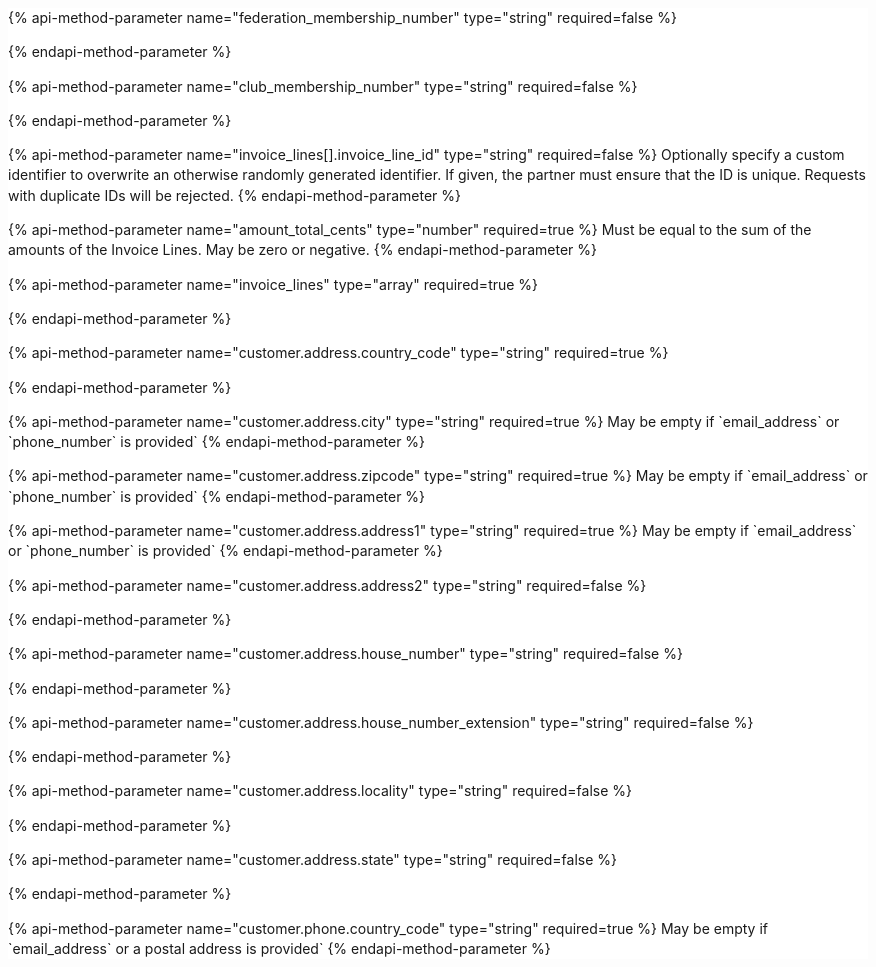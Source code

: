 {% api-method-parameter name="federation\_membership\_number" type="string" required=false %}

{% endapi-method-parameter %}

{% api-method-parameter name="club\_membership\_number" type="string" required=false %}

{% endapi-method-parameter %}

{% api-method-parameter name="invoice\_lines\[\].invoice\_line\_id" type="string" required=false %}
Optionally specify a custom identifier to overwrite an otherwise randomly generated identifier. If given, the partner must ensure that the ID is unique. Requests with duplicate IDs will be rejected.
{% endapi-method-parameter %}

{% api-method-parameter name="amount\_total\_cents" type="number" required=true %}
Must be equal to the sum of the amounts of the Invoice Lines. May be zero or negative.
{% endapi-method-parameter %}

{% api-method-parameter name="invoice\_lines" type="array" required=true %}

{% endapi-method-parameter %}

{% api-method-parameter name="customer.address.country\_code" type="string" required=true %}

{% endapi-method-parameter %}

{% api-method-parameter name="customer.address.city" type="string" required=true %}
May be empty if \`email\_address\` or \`phone\_number\` is provided\`
{% endapi-method-parameter %}

{% api-method-parameter name="customer.address.zipcode" type="string" required=true %}
May be empty if \`email\_address\` or \`phone\_number\` is provided\`
{% endapi-method-parameter %}

{% api-method-parameter name="customer.address.address1" type="string" required=true %}
May be empty if \`email\_address\` or \`phone\_number\` is provided\`
{% endapi-method-parameter %}

{% api-method-parameter name="customer.address.address2" type="string" required=false %}

{% endapi-method-parameter %}

{% api-method-parameter name="customer.address.house\_number" type="string" required=false %}

{% endapi-method-parameter %}

{% api-method-parameter name="customer.address.house\_number\_extension" type="string" required=false %}

{% endapi-method-parameter %}

{% api-method-parameter name="customer.address.locality" type="string" required=false %}

{% endapi-method-parameter %}

{% api-method-parameter name="customer.address.state" type="string" required=false %}

{% endapi-method-parameter %}

{% api-method-parameter name="customer.phone.country\_code" type="string" required=true %}
May be empty if \`email\_address\` or a postal address is provided\`
{% endapi-method-parameter %}

